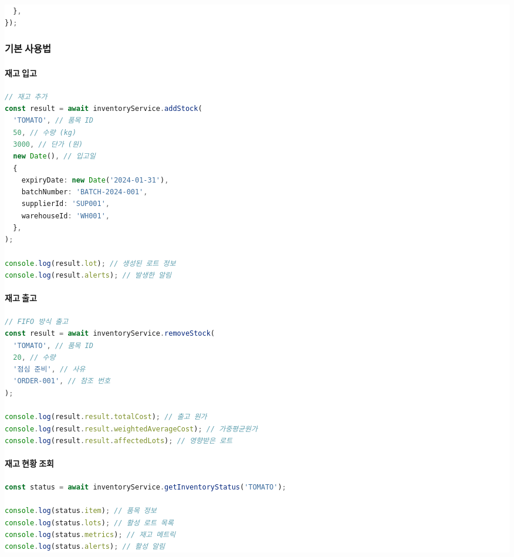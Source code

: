 ```typescript
  },
});
```

### 기본 사용법

#### 재고 입고

```typescript
// 재고 추가
const result = await inventoryService.addStock(
  'TOMATO', // 품목 ID
  50, // 수량 (kg)
  3000, // 단가 (원)
  new Date(), // 입고일
  {
    expiryDate: new Date('2024-01-31'),
    batchNumber: 'BATCH-2024-001',
    supplierId: 'SUP001',
    warehouseId: 'WH001',
  },
);

console.log(result.lot); // 생성된 로트 정보
console.log(result.alerts); // 발생한 알림
```

#### 재고 출고

```typescript
// FIFO 방식 출고
const result = await inventoryService.removeStock(
  'TOMATO', // 품목 ID
  20, // 수량
  '점심 준비', // 사유
  'ORDER-001', // 참조 번호
);

console.log(result.result.totalCost); // 출고 원가
console.log(result.result.weightedAverageCost); // 가중평균원가
console.log(result.result.affectedLots); // 영향받은 로트
```

#### 재고 현황 조회

```typescript
const status = await inventoryService.getInventoryStatus('TOMATO');

console.log(status.item); // 품목 정보
console.log(status.lots); // 활성 로트 목록
console.log(status.metrics); // 재고 메트릭
console.log(status.alerts); // 활성 알림
```
